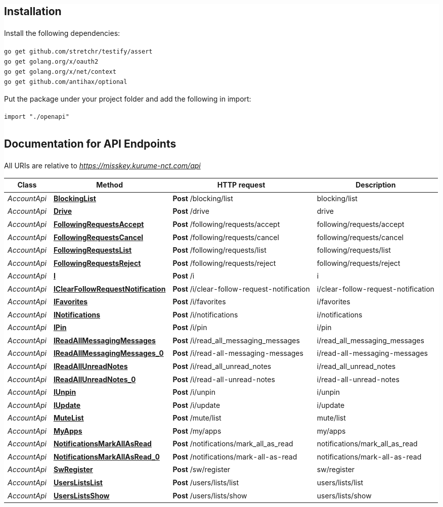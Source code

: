## Installation

Install the following dependencies:

```shell
go get github.com/stretchr/testify/assert
go get golang.org/x/oauth2
go get golang.org/x/net/context
go get github.com/antihax/optional
```

Put the package under your project folder and add the following in import:

```golang
import "./openapi"
```

## Documentation for API Endpoints

All URIs are relative to *https://misskey.kurume-nct.com/api*

Class | Method | HTTP request | Description
------------ | ------------- | ------------- | -------------
*AccountApi* | [**BlockingList**](docs/AccountApi.md#blockinglist) | **Post** /blocking/list | blocking/list
*AccountApi* | [**Drive**](docs/AccountApi.md#drive) | **Post** /drive | drive
*AccountApi* | [**FollowingRequestsAccept**](docs/AccountApi.md#followingrequestsaccept) | **Post** /following/requests/accept | following/requests/accept
*AccountApi* | [**FollowingRequestsCancel**](docs/AccountApi.md#followingrequestscancel) | **Post** /following/requests/cancel | following/requests/cancel
*AccountApi* | [**FollowingRequestsList**](docs/AccountApi.md#followingrequestslist) | **Post** /following/requests/list | following/requests/list
*AccountApi* | [**FollowingRequestsReject**](docs/AccountApi.md#followingrequestsreject) | **Post** /following/requests/reject | following/requests/reject
*AccountApi* | [**I**](docs/AccountApi.md#i) | **Post** /i | i
*AccountApi* | [**IClearFollowRequestNotification**](docs/AccountApi.md#iclearfollowrequestnotification) | **Post** /i/clear-follow-request-notification | i/clear-follow-request-notification
*AccountApi* | [**IFavorites**](docs/AccountApi.md#ifavorites) | **Post** /i/favorites | i/favorites
*AccountApi* | [**INotifications**](docs/AccountApi.md#inotifications) | **Post** /i/notifications | i/notifications
*AccountApi* | [**IPin**](docs/AccountApi.md#ipin) | **Post** /i/pin | i/pin
*AccountApi* | [**IReadAllMessagingMessages**](docs/AccountApi.md#ireadallmessagingmessages) | **Post** /i/read_all_messaging_messages | i/read_all_messaging_messages
*AccountApi* | [**IReadAllMessagingMessages_0**](docs/AccountApi.md#ireadallmessagingmessages_0) | **Post** /i/read-all-messaging-messages | i/read-all-messaging-messages
*AccountApi* | [**IReadAllUnreadNotes**](docs/AccountApi.md#ireadallunreadnotes) | **Post** /i/read_all_unread_notes | i/read_all_unread_notes
*AccountApi* | [**IReadAllUnreadNotes_0**](docs/AccountApi.md#ireadallunreadnotes_0) | **Post** /i/read-all-unread-notes | i/read-all-unread-notes
*AccountApi* | [**IUnpin**](docs/AccountApi.md#iunpin) | **Post** /i/unpin | i/unpin
*AccountApi* | [**IUpdate**](docs/AccountApi.md#iupdate) | **Post** /i/update | i/update
*AccountApi* | [**MuteList**](docs/AccountApi.md#mutelist) | **Post** /mute/list | mute/list
*AccountApi* | [**MyApps**](docs/AccountApi.md#myapps) | **Post** /my/apps | my/apps
*AccountApi* | [**NotificationsMarkAllAsRead**](docs/AccountApi.md#notificationsmarkallasread) | **Post** /notifications/mark_all_as_read | notifications/mark_all_as_read
*AccountApi* | [**NotificationsMarkAllAsRead_0**](docs/AccountApi.md#notificationsmarkallasread_0) | **Post** /notifications/mark-all-as-read | notifications/mark-all-as-read
*AccountApi* | [**SwRegister**](docs/AccountApi.md#swregister) | **Post** /sw/register | sw/register
*AccountApi* | [**UsersListsList**](docs/AccountApi.md#userslistslist) | **Post** /users/lists/list | users/lists/list
*AccountApi* | [**UsersListsShow**](docs/AccountApi.md#userslistsshow) | **Post** /users/lists/show | users/lists/show